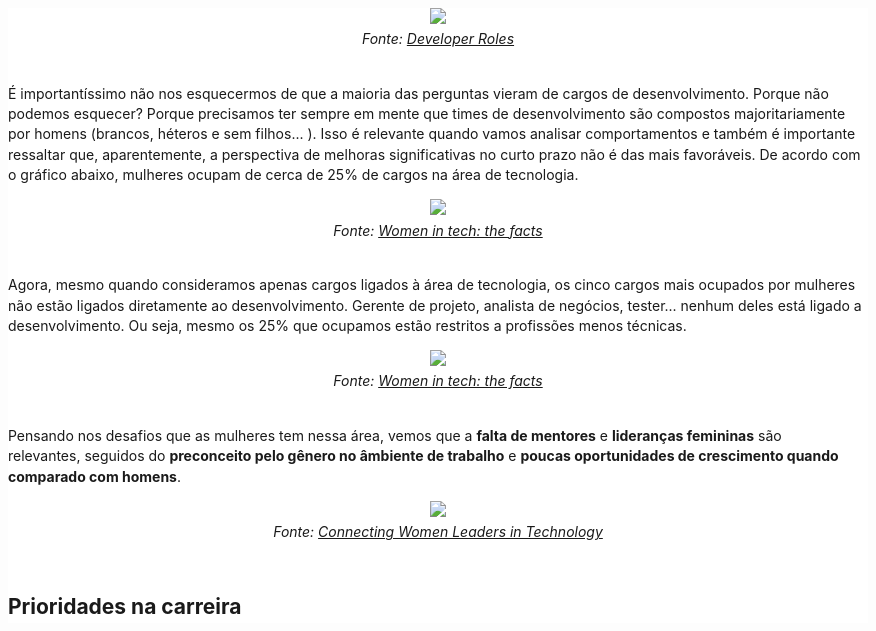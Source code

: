 <center><img src="https://i.imgur.com/cJk79pN.png" style="height:300px;"/></center>

<center><i>Fonte: <a href="https://insights.stackoverflow.com/survey/2018/?utm_source=Iterable&utm_medium=email&utm_campaign=dev-survey-2018-promotion#developer-roles">Developer Roles</a></i></center>

<br/>

É importantíssimo não nos esquecermos de que a maioria das perguntas vieram de cargos de desenvolvimento. 
Porque não podemos esquecer? Porque precisamos ter sempre em mente que times de desenvolvimento são compostos
majoritariamente por homens (brancos, héteros e sem filhos... ). Isso é relevante quando vamos analisar comportamentos e também é importante ressaltar que, aparentemente, a perspectiva de melhoras significativas no curto prazo não é das mais favoráveis. De acordo com o gráfico 
abaixo, mulheres ocupam de cerca de 25% de cargos na área de tecnologia.


<center><img src="https://i.imgur.com/I4NqV6V.png" style="height:300px;"/></center>

<center><i>Fonte: <a href="https://www.ncwit.org/sites/default/files/resources/womenintech_facts_fullreport_05132016.pdf">Women in tech: the facts</a></i></center>

<br/>

Agora, mesmo quando consideramos apenas cargos ligados à área de tecnologia, os cinco cargos mais ocupados 
por mulheres não estão ligados diretamente ao desenvolvimento. Gerente de projeto, analista de negócios, tester... nenhum deles 
está ligado a desenvolvimento. Ou seja, mesmo os 25% que ocupamos estão restritos a profissões menos técnicas.


<center><img src="https://i.imgur.com/nxqurhH.png" style="height:400px;"/></center>

<center><i>Fonte: <a href="https://www.ncwit.org/sites/default/files/resources/womenintech_facts_fullreport_05132016.pdf">Women in tech: the facts</a></i></center>

<br/>

Pensando nos desafios que as mulheres tem nessa área, vemos que a **falta de mentores** e **lideranças femininas** são  
relevantes, seguidos do **preconceito pelo gênero no âmbiente de trabalho** e 
**poucas oportunidades de crescimento quando comparado com homens**.


<center><img src="https://i.imgur.com/zOv7Rxc.jpg" style="height:450px;"/></center>

<center><i>Fonte: <a href="http://www.isaca.org/info/2017-women-in-technology-surve/index.htmlrg/sites/default/files/resources/womenintech_facts_fullreport_05132016.pdf">Connecting Women Leaders in Technology</a></i></center>

<br/>

## Prioridades na carreira
